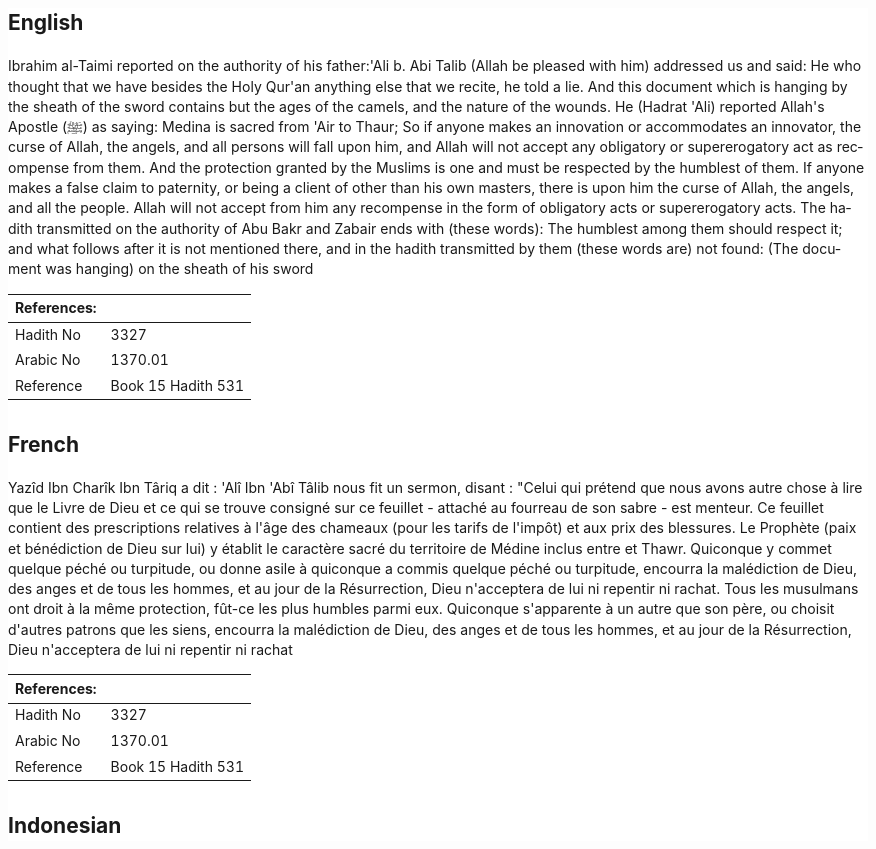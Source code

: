 ## English


<div dir="ltr" lang="en" style={{fontSize:'larger',backgroundColor:'#f8f9fa',padding:20}}>
Ibrahim al-Taimi reported on the authority of his father:'Ali b. Abi Talib (Allah be pleased with him) addressed us and said: He who thought that we have besides the Holy Qur'an anything else that we recite, he told a lie. And this document which is hanging by the sheath of the sword contains but the ages of the camels, and the nature of the wounds. He (Hadrat 'Ali) reported Allah's Apostle (ﷺ) as saying: Medina is sacred from 'Air to Thaur; So if anyone makes an innovation or accommodates an innovator, the curse of Allah, the angels, and all persons will fall upon him, and Allah will not accept any obligatory or supererogatory act as recompense from them. And the protection granted by the Muslims is one and must be respected by the humblest of them. If anyone makes a false claim to paternity, or being a client of other than his own masters, there is upon him the curse of Allah, the angels, and all the people. Allah will not accept from him any recompense in the form of obligatory acts or supererogatory acts. The hadith transmitted on the authority of Abu Bakr and Zabair ends with (these words): The humblest among them should respect it; and what follows after it is not mentioned there, and in the hadith transmitted by them (these words are) not found: (The document was hanging) on the sheath of his sword
</div>
<div style={{backgroundColor:'#f8f9fa',padding:20, marginBottom: 10}}><table> <thead> <tr> <th>References:</th> <th></th> </tr> </thead> <tbody><tr><td>Hadith No</td><td>3327</td></tr><tr><td>Arabic No</td><td>1370.01</td></tr><tr><td>Reference</td><td>Book 15 Hadith 531</td></tr></tbody></table></div>

## French


<div dir="ltr" lang="fr" style={{fontSize:'larger',backgroundColor:'#f8f9fa',padding:20}}>
Yazîd Ibn Charîk Ibn Târiq a dit : 'Alî Ibn 'Abî Tâlib nous fit un sermon, disant : "Celui qui prétend que nous avons autre chose à lire que le Livre de Dieu et ce qui se trouve consigné sur ce feuillet - attaché au fourreau de son sabre - est menteur. Ce feuillet contient des prescriptions relatives à l'âge des chameaux (pour les tarifs de l'impôt) et aux prix des blessures. Le Prophète (paix et bénédiction de Dieu sur lui) y établit le caractère sacré du territoire de Médine inclus entre et Thawr. Quiconque y commet quelque péché ou turpitude, ou donne asile à quiconque a commis quelque péché ou turpitude, encourra la malédiction de Dieu, des anges et de tous les hommes, et au jour de la Résurrection, Dieu n'acceptera de lui ni repentir ni rachat. Tous les musulmans ont droit à la même protection, fût-ce les plus humbles parmi eux. Quiconque s'apparente à un autre que son père, ou choisit d'autres patrons que les siens, encourra la malédiction de Dieu, des anges et de tous les hommes, et au jour de la Résurrection, Dieu n'acceptera de lui ni repentir ni rachat
</div>
<div style={{backgroundColor:'#f8f9fa',padding:20, marginBottom: 10}}><table> <thead> <tr> <th>References:</th> <th></th> </tr> </thead> <tbody><tr><td>Hadith No</td><td>3327</td></tr><tr><td>Arabic No</td><td>1370.01</td></tr><tr><td>Reference</td><td>Book 15 Hadith 531</td></tr></tbody></table></div>

## Indonesian


<div dir="ltr" lang="id" style={{fontSize:'larger',backgroundColor:'#f8f9fa',padding:20}}>